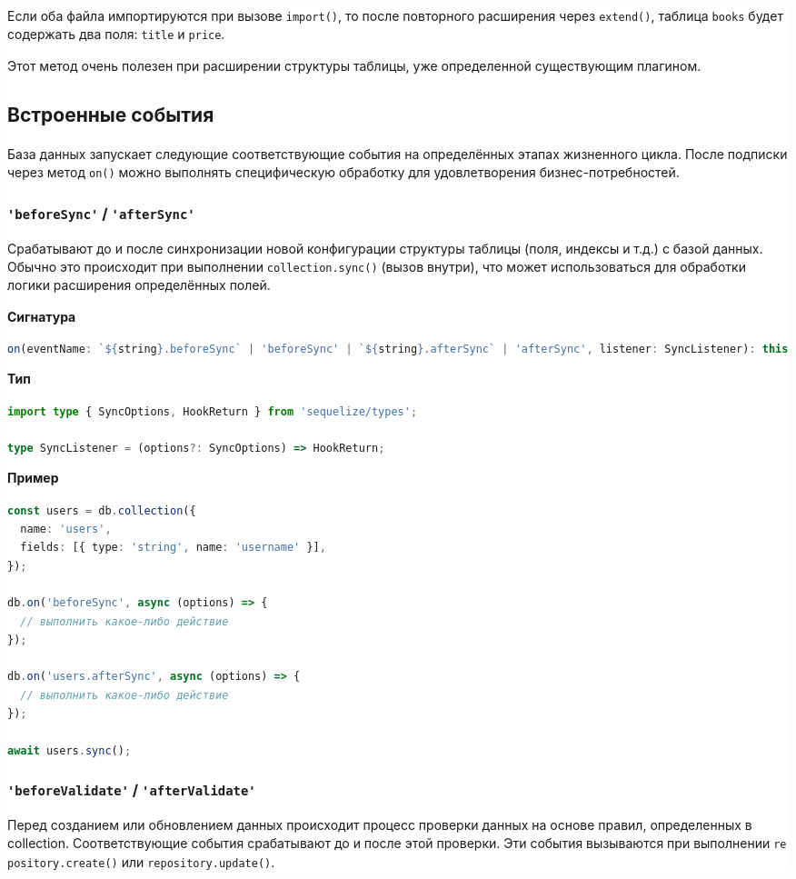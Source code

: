 Если оба файла импортируются при вызове `import()`, то после повторного расширения через `extend()`, таблица `books` будет содержать два поля: `title` и `price`.

Этот метод очень полезен при расширении структуры таблицы, уже определенной существующим плагином.

## Встроенные события

База данных запускает следующие соответствующие события на определённых этапах жизненного цикла. После подписки через метод `on()` можно выполнять специфическую обработку для удовлетворения бизнес-потребностей.

### `'beforeSync'` / `'afterSync'`

Срабатывают до и после синхронизации новой конфигурации структуры таблицы (поля, индексы и т.д.) с базой данных. Обычно это происходит при выполнении `collection.sync()` (вызов внутри), что может использоваться для обработки логики расширения определённых полей.

**Сигнатура**

```ts
on(eventName: `${string}.beforeSync` | 'beforeSync' | `${string}.afterSync` | 'afterSync', listener: SyncListener): this
```

**Тип**

```ts
import type { SyncOptions, HookReturn } from 'sequelize/types';

type SyncListener = (options?: SyncOptions) => HookReturn;
```

**Пример**

```ts
const users = db.collection({
  name: 'users',
  fields: [{ type: 'string', name: 'username' }],
});

db.on('beforeSync', async (options) => {
  // выполнить какое-либо действие
});

db.on('users.afterSync', async (options) => {
  // выполнить какое-либо действие
});

await users.sync();
```

### `'beforeValidate'` / `'afterValidate'`

Перед созданием или обновлением данных происходит процесс проверки данных на основе правил, определенных в collection. Соответствующие события срабатывают до и после этой проверки. Эти события вызываются при выполнении `repository.create()` или `repository.update()`.
